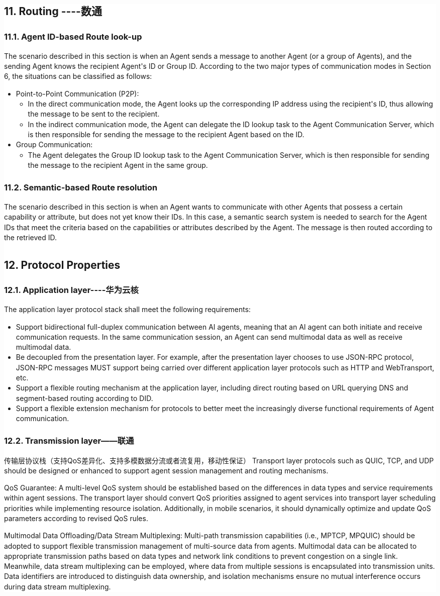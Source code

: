 ## 11. Routing  ----数通
### 11.1. Agent ID-based Route look-up
The scenario described in this section is when an Agent sends a message to another Agent (or a group of Agents), and the sending Agent knows the recipient Agent's ID or Group ID. According to the two major types of communication modes in Section 6, the situations can be classified as follows:
- Point-to-Point Communication (P2P):
	- In the direct communication mode, the Agent looks up the corresponding IP address using the recipient's ID, thus allowing the message to be sent to the recipient.
	- In the indirect communication mode, the Agent can delegate the ID lookup task to the Agent Communication Server, which is then responsible for sending the message to the recipient Agent based on the ID.
- Group Communication:
	- The Agent delegates the Group ID lookup task to the Agent Communication Server, which is then responsible for sending the message to the recipient Agent in the same group.
### 11.2. Semantic-based Route resolution
The scenario described in this section is when an Agent wants to communicate with other Agents that possess a certain capability or attribute, but does not yet know their IDs. In this case, a semantic search system is needed to search for the Agent IDs that meet the criteria based on the capabilities or attributes described by the Agent. The message is then routed according to the retrieved ID.

## 12. Protocol Properties
### 12.1. Application layer----华为云核
The application layer protocol stack shall meet the following requirements:
- Support bidirectional full-duplex communication between AI agents, meaning that an AI agent can both initiate and receive communication requests. In the same communication session, an Agent can send multimodal data as well as receive multimodal data.
- Be decoupled from the presentation layer. For example, after the presentation layer chooses to use JSON-RPC protocol, JSON-RPC messages MUST support being carried over different application layer protocols such as HTTP and WebTransport, etc.
- Support a flexible routing mechanism at the application layer, including direct routing based on URL querying DNS and segment-based routing according to DID.
- Support a flexible extension mechanism for protocols to better meet the increasingly diverse functional requirements of Agent communication.
### 12.2. Transmission layer——联通
传输层协议栈（支持QoS差异化、支持多模数据分流或者流复用，移动性保证）
Transport layer protocols such as QUIC, TCP, and UDP should be designed or enhanced to support agent session management and routing mechanisms.

QoS Guarantee: A multi-level QoS system should be established based on the differences in data types and service requirements within agent sessions. The transport layer should convert QoS priorities assigned to agent services into transport layer scheduling priorities while implementing resource isolation. Additionally, in mobile scenarios, it should dynamically optimize and update QoS parameters according to revised QoS rules.

Multimodal Data Offloading/Data Stream Multiplexing: Multi-path transmission capabilities (i.e., MPTCP, MPQUIC) should be adopted to support flexible transmission management of multi-source data from agents. Multimodal data can be allocated to appropriate transmission paths based on data types and network link conditions to prevent congestion on a single link. Meanwhile, data stream multiplexing can be employed, where data from multiple sessions is encapsulated into transmission units. Data identifiers are introduced to distinguish data ownership, and isolation mechanisms ensure no mutual interference occurs during data stream multiplexing.
